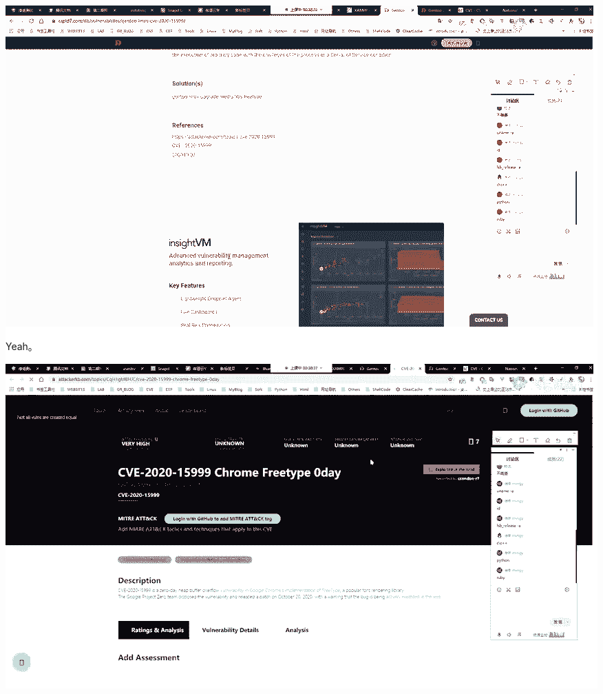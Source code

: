 ![](img/f9f2d98796809aa585687a436ef68cbe_28.png)

Yeah。

![](img/f9f2d98796809aa585687a436ef68cbe_30.png)
